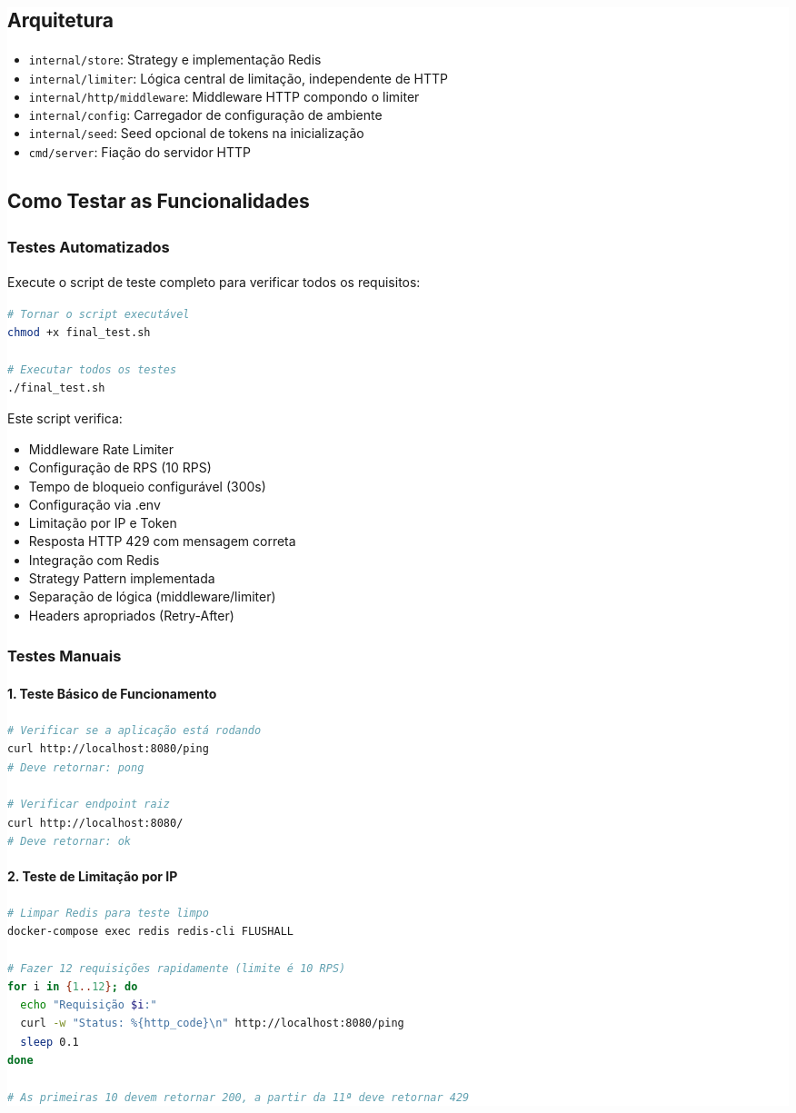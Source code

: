 ## Arquitetura

- `internal/store`: Strategy e implementação Redis
- `internal/limiter`: Lógica central de limitação, independente de HTTP
- `internal/http/middleware`: Middleware HTTP compondo o limiter
- `internal/config`: Carregador de configuração de ambiente
- `internal/seed`: Seed opcional de tokens na inicialização
- `cmd/server`: Fiação do servidor HTTP

## Como Testar as Funcionalidades

### Testes Automatizados

Execute o script de teste completo para verificar todos os requisitos:

```bash
# Tornar o script executável
chmod +x final_test.sh

# Executar todos os testes
./final_test.sh
```

Este script verifica:
- Middleware Rate Limiter
- Configuração de RPS (10 RPS)
- Tempo de bloqueio configurável (300s)
- Configuração via .env
- Limitação por IP e Token
- Resposta HTTP 429 com mensagem correta
- Integração com Redis
- Strategy Pattern implementada
- Separação de lógica (middleware/limiter)
- Headers apropriados (Retry-After)

### Testes Manuais

#### 1. Teste Básico de Funcionamento

```bash
# Verificar se a aplicação está rodando
curl http://localhost:8080/ping
# Deve retornar: pong

# Verificar endpoint raiz
curl http://localhost:8080/
# Deve retornar: ok
```

#### 2. Teste de Limitação por IP

```bash
# Limpar Redis para teste limpo
docker-compose exec redis redis-cli FLUSHALL

# Fazer 12 requisições rapidamente (limite é 10 RPS)
for i in {1..12}; do
  echo "Requisição $i:"
  curl -w "Status: %{http_code}\n" http://localhost:8080/ping
  sleep 0.1
done

# As primeiras 10 devem retornar 200, a partir da 11ª deve retornar 429
```
